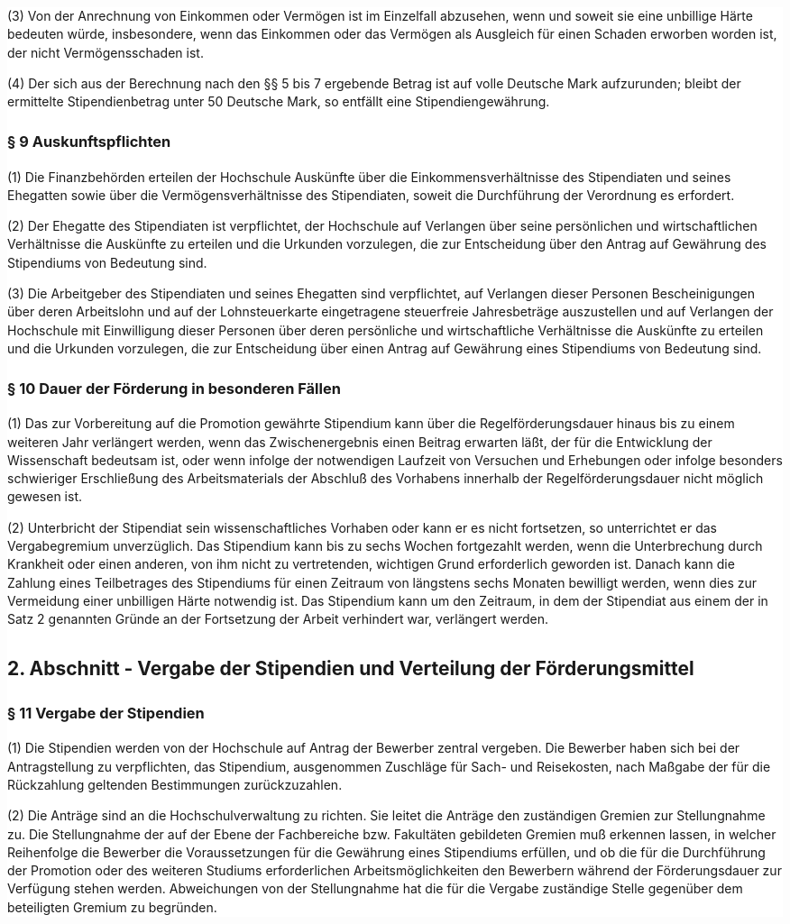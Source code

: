 (3) Von der Anrechnung von Einkommen oder Vermögen ist im Einzelfall abzusehen, wenn und soweit sie eine unbillige Härte bedeuten würde, insbesondere, wenn das Einkommen oder das Vermögen als Ausgleich für einen Schaden erworben worden ist, der nicht Vermögensschaden ist.

(4) Der sich aus der Berechnung nach den §§ 5 bis 7 ergebende Betrag ist auf volle Deutsche Mark aufzurunden; bleibt der ermittelte Stipendienbetrag unter 50 Deutsche Mark, so entfällt eine Stipendiengewährung.


### § 9 Auskunftspflichten

(1) Die Finanzbehörden erteilen der Hochschule Auskünfte über die Einkommensverhältnisse des Stipendiaten und seines Ehegatten sowie über die Vermögensverhältnisse des Stipendiaten, soweit die Durchführung der Verordnung es erfordert.

(2) Der Ehegatte des Stipendiaten ist verpflichtet, der Hochschule auf Verlangen über seine persönlichen und wirtschaftlichen Verhältnisse die Auskünfte zu erteilen und die Urkunden vorzulegen, die zur Entscheidung über den Antrag auf Gewährung des Stipendiums von Bedeutung sind.

(3) Die Arbeitgeber des Stipendiaten und seines Ehegatten sind verpflichtet, auf Verlangen dieser Personen Bescheinigungen über deren Arbeitslohn und auf der Lohnsteuerkarte eingetragene steuerfreie Jahresbeträge auszustellen und auf Verlangen der Hochschule mit Einwilligung dieser Personen über deren persönliche und wirtschaftliche Verhältnisse die Auskünfte zu erteilen und die Urkunden vorzulegen, die zur Entscheidung über einen Antrag auf Gewährung eines Stipendiums von Bedeutung sind.


### § 10 Dauer der Förderung in besonderen Fällen

(1) Das zur Vorbereitung auf die Promotion gewährte Stipendium kann über die Regelförderungsdauer hinaus bis zu einem weiteren Jahr verlängert werden, wenn das Zwischenergebnis einen Beitrag erwarten läßt, der für die Entwicklung der Wissenschaft bedeutsam ist, oder wenn infolge der notwendigen Laufzeit von Versuchen und Erhebungen oder infolge besonders schwieriger Erschließung des Arbeitsmaterials der Abschluß des Vorhabens innerhalb der Regelförderungsdauer nicht möglich gewesen ist.

(2) Unterbricht der Stipendiat sein wissenschaftliches Vorhaben oder kann er es nicht fortsetzen, so unterrichtet er das Vergabegremium unverzüglich. Das Stipendium kann bis zu sechs Wochen fortgezahlt werden, wenn die Unterbrechung durch Krankheit oder einen anderen, von ihm nicht zu vertretenden, wichtigen Grund erforderlich geworden ist. Danach kann die Zahlung eines Teilbetrages des Stipendiums für einen Zeitraum von längstens sechs Monaten bewilligt werden, wenn dies zur Vermeidung einer unbilligen Härte notwendig ist. Das Stipendium kann um den Zeitraum, in dem der Stipendiat aus einem der in Satz 2 genannten Gründe an der Fortsetzung der Arbeit verhindert war, verlängert werden.


## 2. Abschnitt - Vergabe der Stipendien und Verteilung der Förderungsmittel



### § 11 Vergabe der Stipendien

(1) Die Stipendien werden von der Hochschule auf Antrag der Bewerber zentral vergeben. Die Bewerber haben sich bei der Antragstellung zu verpflichten, das Stipendium, ausgenommen Zuschläge für Sach- und Reisekosten, nach Maßgabe der für die Rückzahlung geltenden Bestimmungen zurückzuzahlen.

(2) Die Anträge sind an die Hochschulverwaltung zu richten. Sie leitet die Anträge den zuständigen Gremien zur Stellungnahme zu. Die Stellungnahme der auf der Ebene der Fachbereiche bzw. Fakultäten gebildeten Gremien muß erkennen lassen, in welcher Reihenfolge die Bewerber die Voraussetzungen für die Gewährung eines Stipendiums erfüllen, und ob die für die Durchführung der Promotion oder des weiteren Studiums erforderlichen Arbeitsmöglichkeiten den Bewerbern während der Förderungsdauer zur Verfügung stehen werden. Abweichungen von der Stellungnahme hat die für die Vergabe zuständige Stelle gegenüber dem beteiligten Gremium zu begründen.
